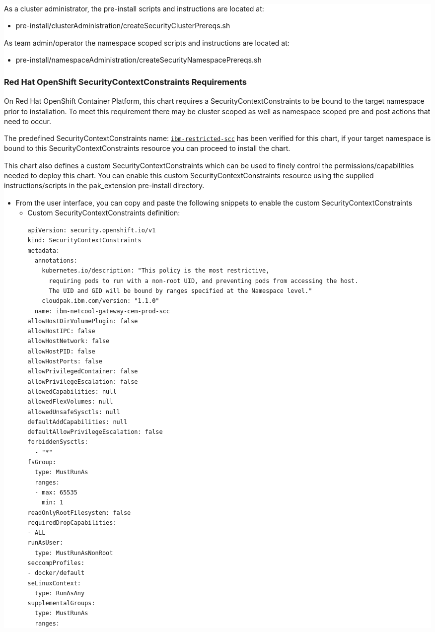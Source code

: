   As a cluster administrator, the pre-install scripts and instructions are located at:
  * pre-install/clusterAdministration/createSecurityClusterPrereqs.sh

  As team admin/operator the namespace scoped scripts and instructions are located at:
  * pre-install/namespaceAdministration/createSecurityNamespacePrereqs.sh

### Red Hat OpenShift SecurityContextConstraints Requirements

On Red Hat OpenShift Container Platform, this chart requires a SecurityContextConstraints to be bound to the target namespace prior to installation. To meet this requirement there may be cluster scoped as well as namespace scoped pre and post actions that need to occur.

The predefined SecurityContextConstraints name: [`ibm-restricted-scc`](https://ibm.biz/cpkspec-scc) has been verified for this chart, if your target namespace is bound to this SecurityContextConstraints resource you can proceed to install the chart.

This chart also defines a custom SecurityContextConstraints which can be used to finely control the permissions/capabilities needed to deploy this chart. You can enable this custom SecurityContextConstraints resource using the supplied instructions/scripts in the pak_extension pre-install directory.

- From the user interface, you can copy and paste the following snippets to enable the custom SecurityContextConstraints
  - Custom SecurityContextConstraints definition:
    ```
    apiVersion: security.openshift.io/v1
    kind: SecurityContextConstraints
    metadata:
      annotations:
        kubernetes.io/description: "This policy is the most restrictive,
          requiring pods to run with a non-root UID, and preventing pods from accessing the host.
          The UID and GID will be bound by ranges specified at the Namespace level."
        cloudpak.ibm.com/version: "1.1.0"
      name: ibm-netcool-gateway-cem-prod-scc
    allowHostDirVolumePlugin: false
    allowHostIPC: false
    allowHostNetwork: false
    allowHostPID: false
    allowHostPorts: false
    allowPrivilegedContainer: false
    allowPrivilegeEscalation: false
    allowedCapabilities: null
    allowedFlexVolumes: null
    allowedUnsafeSysctls: null
    defaultAddCapabilities: null
    defaultAllowPrivilegeEscalation: false
    forbiddenSysctls:
      - "*"
    fsGroup:
      type: MustRunAs
      ranges:
      - max: 65535
        min: 1
    readOnlyRootFilesystem: false
    requiredDropCapabilities:
    - ALL
    runAsUser:
      type: MustRunAsNonRoot
    seccompProfiles:
    - docker/default
    seLinuxContext:
      type: RunAsAny
    supplementalGroups:
      type: MustRunAs
      ranges: